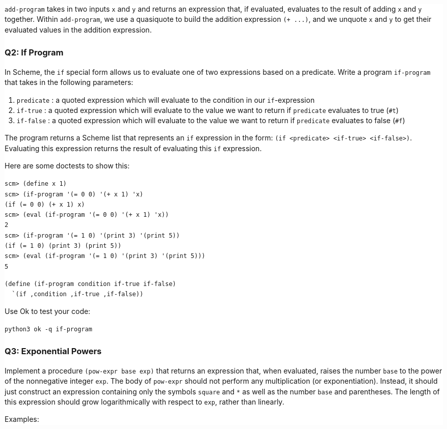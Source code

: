 `add-program` takes in two inputs `x` and `y` and returns an expression that, if evaluated, evaluates to the result of adding `x` and `y` together. Within `add-program`, we use a quasiquote to build the addition expression `(+ ...)`, and we unquote `x` and `y` to get their evaluated values in the addition expression.

### Q2: If Program

In Scheme, the `if` special form allows us to evaluate one of two expressions based on a predicate. Write a program `if-program` that takes in the following parameters:

1.  `predicate` : a quoted expression which will evaluate to the condition in our `if`\-expression
2.  `if-true` : a quoted expression which will evaluate to the value we want to return if `predicate` evaluates to true (`#t`)
3.  `if-false` : a quoted expression which will evaluate to the value we want to return if `predicate` evaluates to false (`#f`)

The program returns a Scheme list that represents an `if` expression in the form: `(if <predicate> <if-true> <if-false>)`. Evaluating this expression returns the result of evaluating this `if` expression.

Here are some doctests to show this:

```
scm> (define x 1)
scm> (if-program '(= 0 0) '(+ x 1) 'x)
(if (= 0 0) (+ x 1) x)
scm> (eval (if-program '(= 0 0) '(+ x 1) 'x))
2
scm> (if-program '(= 1 0) '(print 3) '(print 5))
(if (= 1 0) (print 3) (print 5))
scm> (eval (if-program '(= 1 0) '(print 3) '(print 5)))
5
```

  
```
(define (if-program condition if-true if-false)
  `(if ,condition ,if-true ,if-false))
```

Use Ok to test your code:

```
python3 ok -q if-program
```

  

### Q3: Exponential Powers

Implement a procedure `(pow-expr base exp)` that returns an expression that, when evaluated, raises the number `base` to the power of the nonnegative integer `exp`. The body of `pow-expr` should not perform any multiplication (or exponentiation). Instead, it should just construct an expression containing only the symbols `square` and `*` as well as the number `base` and parentheses. The length of this expression should grow logarithmically with respect to `exp`, rather than linearly.

Examples:
